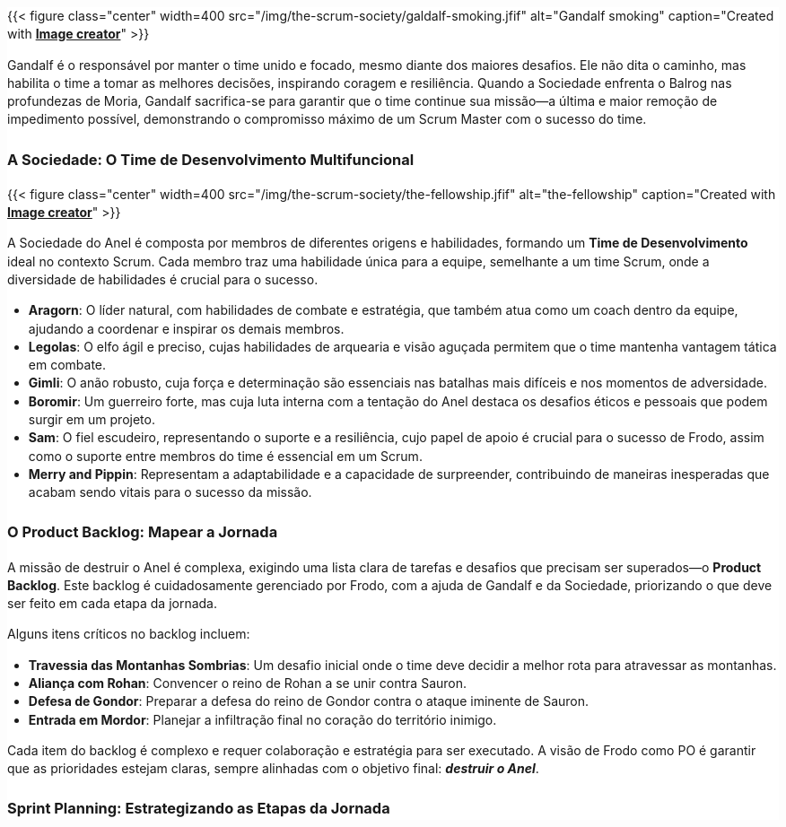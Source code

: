 {{< figure class="center" width=400 src="/img/the-scrum-society/galdalf-smoking.jfif" alt="Gandalf smoking" caption="Created with [**Image creator**](https://www.bing.com/images/create?)" >}}


Gandalf é o responsável por manter o time unido e focado, mesmo diante dos maiores desafios. Ele não dita o caminho, mas habilita o time a tomar as melhores decisões, inspirando coragem e resiliência. Quando a Sociedade enfrenta o Balrog nas profundezas de Moria, Gandalf sacrifica-se para garantir que o time continue sua missão—a última e maior remoção de impedimento possível, demonstrando o compromisso máximo de um Scrum Master com o sucesso do time.


### A Sociedade: O Time de Desenvolvimento Multifuncional

{{< figure class="center" width=400 src="/img/the-scrum-society/the-fellowship.jfif" alt="the-fellowship" caption="Created with [**Image creator**](https://www.bing.com/images/create?)" >}}


A Sociedade do Anel é composta por membros de diferentes origens e habilidades, formando um **Time de Desenvolvimento** ideal no contexto Scrum. Cada membro traz uma habilidade única para a equipe, semelhante a um time Scrum, onde a diversidade de habilidades é crucial para o sucesso.


- **Aragorn**: O líder natural, com habilidades de combate e estratégia, que também atua como um coach dentro da equipe, ajudando a coordenar e inspirar os demais membros.
- **Legolas**: O elfo ágil e preciso, cujas habilidades de arquearia e visão aguçada permitem que o time mantenha vantagem tática em combate.
- **Gimli**: O anão robusto, cuja força e determinação são essenciais nas batalhas mais difíceis e nos momentos de adversidade.
- **Boromir**: Um guerreiro forte, mas cuja luta interna com a tentação do Anel destaca os desafios éticos e pessoais que podem surgir em um projeto.
- **Sam**: O fiel escudeiro, representando o suporte e a resiliência, cujo papel de apoio é crucial para o sucesso de Frodo, assim como o suporte entre membros do time é essencial em um Scrum.
- **Merry and Pippin**: Representam a adaptabilidade e a capacidade de surpreender, contribuindo de maneiras inesperadas que acabam sendo vitais para o sucesso da missão.


### O Product Backlog: Mapear a Jornada

A missão de destruir o Anel é complexa, exigindo uma lista clara de tarefas e desafios que precisam ser superados—o **Product Backlog**. Este backlog é cuidadosamente gerenciado por Frodo, com a ajuda de Gandalf e da Sociedade, priorizando o que deve ser feito em cada etapa da jornada.

Alguns itens críticos no backlog incluem:

- **Travessia das Montanhas Sombrias**: Um desafio inicial onde o time deve decidir a melhor rota para atravessar as montanhas.
- **Aliança com Rohan**: Convencer o reino de Rohan a se unir contra Sauron.
- **Defesa de Gondor**: Preparar a defesa do reino de Gondor contra o ataque iminente de Sauron.
- **Entrada em Mordor**: Planejar a infiltração final no coração do território inimigo.

Cada item do backlog é complexo e requer colaboração e estratégia para ser executado. A visão de Frodo como PO é garantir que as prioridades estejam claras, sempre alinhadas com o objetivo final: ***destruir o Anel***.


### Sprint Planning: Estrategizando as Etapas da Jornada
